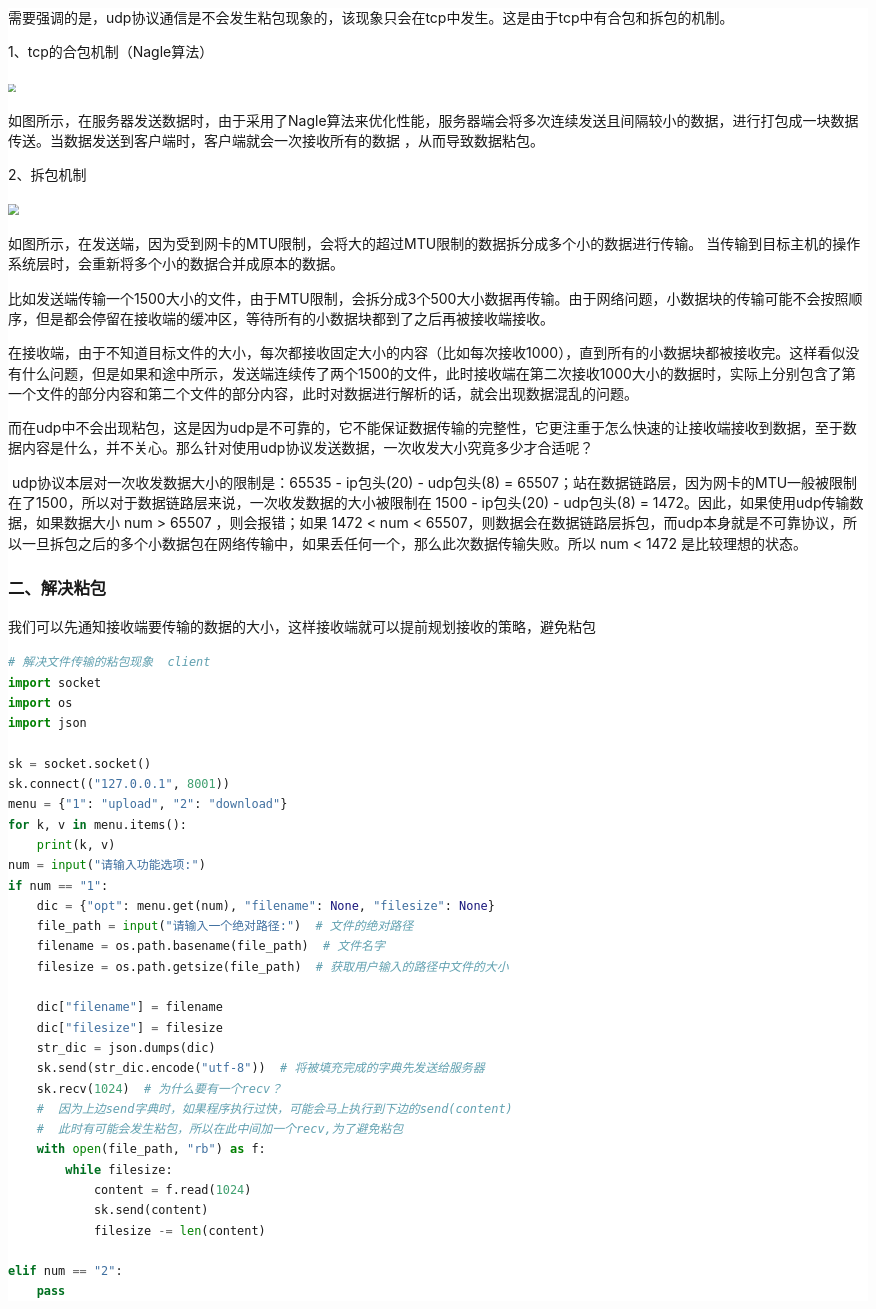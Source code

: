 ```python
```

需要强调的是，udp协议通信是不会发生粘包现象的，该现象只会在tcp中发生。这是由于tcp中有合包和拆包的机制。

1、tcp的合包机制（Nagle算法）

<img src="/static/img/Python专题/合包.png" style="zoom:50%;" /> 

​		如图所示，在服务器发送数据时，由于采用了Nagle算法来优化性能，服务器端会将多次连续发送且间隔较小的数据，进行打包成一块数据传送。当数据发送到客户端时，客户端就会一次接收所有的数据 ，从而导致数据粘包。

2、拆包机制

<img src="/static/img/Python专题/拆包.png" style="zoom: 67%;" /> 

​		如图所示，在发送端，因为受到网卡的MTU限制，会将大的超过MTU限制的数据拆分成多个小的数据进行传输。 当传输到目标主机的操作系统层时，会重新将多个小的数据合并成原本的数据。

​		比如发送端传输一个1500大小的文件，由于MTU限制，会拆分成3个500大小数据再传输。由于网络问题，小数据块的传输可能不会按照顺序，但是都会停留在接收端的缓冲区，等待所有的小数据块都到了之后再被接收端接收。

​		在接收端，由于不知道目标文件的大小，每次都接收固定大小的内容（比如每次接收1000），直到所有的小数据块都被接收完。这样看似没有什么问题，但是如果和途中所示，发送端连续传了两个1500的文件，此时接收端在第二次接收1000大小的数据时，实际上分别包含了第一个文件的部分内容和第二个文件的部分内容，此时对数据进行解析的话，就会出现数据混乱的问题。

​		而在udp中不会出现粘包，这是因为udp是不可靠的，它不能保证数据传输的完整性，它更注重于怎么快速的让接收端接收到数据，至于数据内容是什么，并不关心。那么针对使用udp协议发送数据，一次收发大小究竟多少才合适呢？

​		udp协议本层对一次收发数据大小的限制是：65535 - ip包头(20) - udp包头(8) = 65507；站在数据链路层，因为网卡的MTU一般被限制在了1500，所以对于数据链路层来说，一次收发数据的大小被限制在 1500 - ip包头(20) - udp包头(8) = 1472。因此，如果使用udp传输数据，如果数据大小  num > 65507 ，则会报错；如果 1472 < num < 65507，则数据会在数据链路层拆包，而udp本身就是不可靠协议，所以一旦拆包之后的多个小数据包在网络传输中，如果丢任何一个，那么此次数据传输失败。所以 num < 1472 是比较理想的状态。

### **二、解决粘包**

我们可以先通知接收端要传输的数据的大小，这样接收端就可以提前规划接收的策略，避免粘包

```python
# 解决文件传输的粘包现象  client
import socket
import os
import json

sk = socket.socket()
sk.connect(("127.0.0.1", 8001))
menu = {"1": "upload", "2": "download"}
for k, v in menu.items():
    print(k, v)
num = input("请输入功能选项:")
if num == "1":
    dic = {"opt": menu.get(num), "filename": None, "filesize": None}
    file_path = input("请输入一个绝对路径:")  # 文件的绝对路径
    filename = os.path.basename(file_path)  # 文件名字
    filesize = os.path.getsize(file_path)  # 获取用户输入的路径中文件的大小

    dic["filename"] = filename
    dic["filesize"] = filesize
    str_dic = json.dumps(dic)
    sk.send(str_dic.encode("utf-8"))  # 将被填充完成的字典先发送给服务器
    sk.recv(1024)  # 为什么要有一个recv？
    #  因为上边send字典时，如果程序执行过快，可能会马上执行到下边的send(content)
    #  此时有可能会发生粘包，所以在此中间加一个recv,为了避免粘包
    with open(file_path, "rb") as f:
        while filesize:
            content = f.read(1024)
            sk.send(content)
            filesize -= len(content)

elif num == "2":
    pass
```